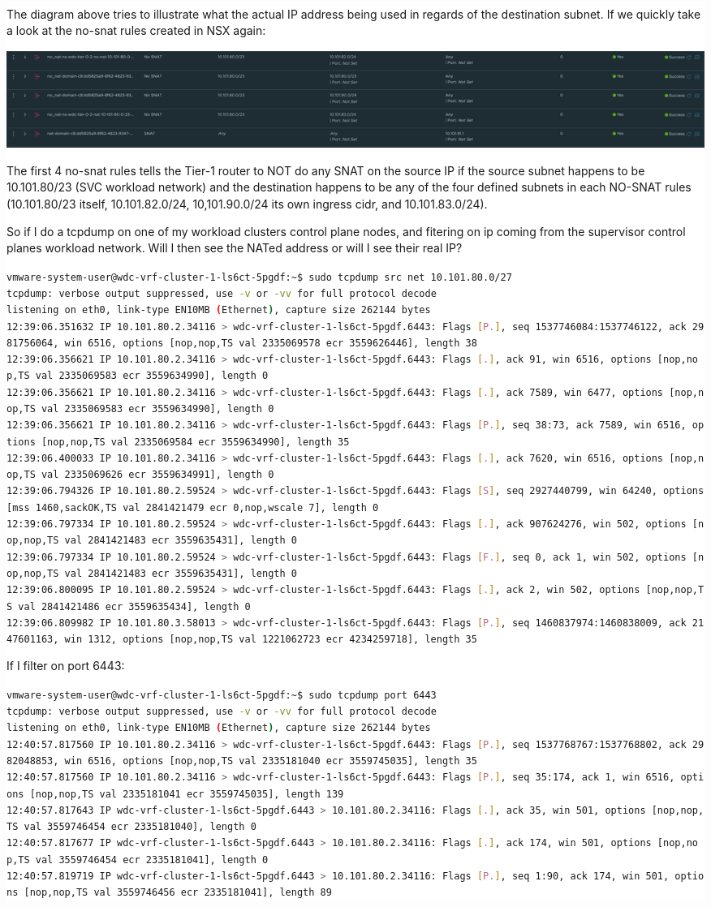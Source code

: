 The diagram above tries to illustrate what the actual IP address being used in regards of the destination subnet. If we quickly take a look at the no-snat rules created in NSX again:

![no nat and snat rules](images/image-20230427143116306.png)

The first 4 no-snat rules tells the Tier-1 router to NOT do any SNAT on the source IP if the source subnet happens to be 10.101.80/23 (SVC workload network) and the destination happens to be any of the four defined subnets in each NO-SNAT rules (10.101.80/23 itself, 10.101.82.0/24, 10,101.90.0/24 its own ingress cidr, and 10.101.83.0/24).

So if I do a tcpdump on one of my workload clusters control plane nodes, and fitering on ip coming from the supervisor control planes workload network. Will I then see the NATed address or will I see their real IP?

```bash
vmware-system-user@wdc-vrf-cluster-1-ls6ct-5pgdf:~$ sudo tcpdump src net 10.101.80.0/27
tcpdump: verbose output suppressed, use -v or -vv for full protocol decode
listening on eth0, link-type EN10MB (Ethernet), capture size 262144 bytes
12:39:06.351632 IP 10.101.80.2.34116 > wdc-vrf-cluster-1-ls6ct-5pgdf.6443: Flags [P.], seq 1537746084:1537746122, ack 2981756064, win 6516, options [nop,nop,TS val 2335069578 ecr 3559626446], length 38
12:39:06.356621 IP 10.101.80.2.34116 > wdc-vrf-cluster-1-ls6ct-5pgdf.6443: Flags [.], ack 91, win 6516, options [nop,nop,TS val 2335069583 ecr 3559634990], length 0
12:39:06.356621 IP 10.101.80.2.34116 > wdc-vrf-cluster-1-ls6ct-5pgdf.6443: Flags [.], ack 7589, win 6477, options [nop,nop,TS val 2335069583 ecr 3559634990], length 0
12:39:06.356621 IP 10.101.80.2.34116 > wdc-vrf-cluster-1-ls6ct-5pgdf.6443: Flags [P.], seq 38:73, ack 7589, win 6516, options [nop,nop,TS val 2335069584 ecr 3559634990], length 35
12:39:06.400033 IP 10.101.80.2.34116 > wdc-vrf-cluster-1-ls6ct-5pgdf.6443: Flags [.], ack 7620, win 6516, options [nop,nop,TS val 2335069626 ecr 3559634991], length 0
12:39:06.794326 IP 10.101.80.2.59524 > wdc-vrf-cluster-1-ls6ct-5pgdf.6443: Flags [S], seq 2927440799, win 64240, options [mss 1460,sackOK,TS val 2841421479 ecr 0,nop,wscale 7], length 0
12:39:06.797334 IP 10.101.80.2.59524 > wdc-vrf-cluster-1-ls6ct-5pgdf.6443: Flags [.], ack 907624276, win 502, options [nop,nop,TS val 2841421483 ecr 3559635431], length 0
12:39:06.797334 IP 10.101.80.2.59524 > wdc-vrf-cluster-1-ls6ct-5pgdf.6443: Flags [F.], seq 0, ack 1, win 502, options [nop,nop,TS val 2841421483 ecr 3559635431], length 0
12:39:06.800095 IP 10.101.80.2.59524 > wdc-vrf-cluster-1-ls6ct-5pgdf.6443: Flags [.], ack 2, win 502, options [nop,nop,TS val 2841421486 ecr 3559635434], length 0
12:39:06.809982 IP 10.101.80.3.58013 > wdc-vrf-cluster-1-ls6ct-5pgdf.6443: Flags [P.], seq 1460837974:1460838009, ack 2147601163, win 1312, options [nop,nop,TS val 1221062723 ecr 4234259718], length 35
```

 If I filter on port 6443:

```bash
vmware-system-user@wdc-vrf-cluster-1-ls6ct-5pgdf:~$ sudo tcpdump port 6443
tcpdump: verbose output suppressed, use -v or -vv for full protocol decode
listening on eth0, link-type EN10MB (Ethernet), capture size 262144 bytes
12:40:57.817560 IP 10.101.80.2.34116 > wdc-vrf-cluster-1-ls6ct-5pgdf.6443: Flags [P.], seq 1537768767:1537768802, ack 2982048853, win 6516, options [nop,nop,TS val 2335181040 ecr 3559745035], length 35
12:40:57.817560 IP 10.101.80.2.34116 > wdc-vrf-cluster-1-ls6ct-5pgdf.6443: Flags [P.], seq 35:174, ack 1, win 6516, options [nop,nop,TS val 2335181041 ecr 3559745035], length 139
12:40:57.817643 IP wdc-vrf-cluster-1-ls6ct-5pgdf.6443 > 10.101.80.2.34116: Flags [.], ack 35, win 501, options [nop,nop,TS val 3559746454 ecr 2335181040], length 0
12:40:57.817677 IP wdc-vrf-cluster-1-ls6ct-5pgdf.6443 > 10.101.80.2.34116: Flags [.], ack 174, win 501, options [nop,nop,TS val 3559746454 ecr 2335181041], length 0
12:40:57.819719 IP wdc-vrf-cluster-1-ls6ct-5pgdf.6443 > 10.101.80.2.34116: Flags [P.], seq 1:90, ack 174, win 501, options [nop,nop,TS val 3559746456 ecr 2335181041], length 89
```